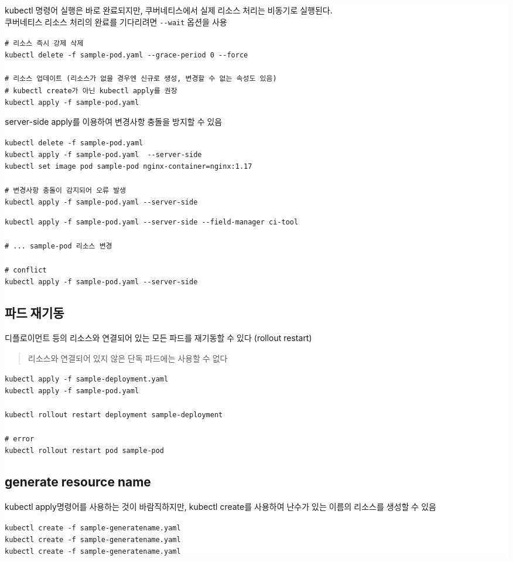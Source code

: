 ```shell
```

kubectl 명령어 실행은 바로 완료되지만, 쿠버네티스에서 실제 리소스 처리는 비동기로 실행된다.  
쿠버네티스 리소스 처리의 완료를 기다리려면 `--wait` 옵션을 사용

```shell
# 리소스 즉시 강제 삭제
kubectl delete -f sample-pod.yaml --grace-period 0 --force

# 리소스 업데이트 (리소스가 없을 경우엔 신규로 생성, 변경할 수 없는 속성도 있음)
# kubectl create가 아닌 kubectl apply를 권장 
kubectl apply -f sample-pod.yaml 
```

server-side apply를 이용하여 변경사항 충돌을 방지할 수 있음
```shell
kubectl delete -f sample-pod.yaml
kubectl apply -f sample-pod.yaml  --server-side
kubectl set image pod sample-pod nginx-container=nginx:1.17

# 변경사항 충돌이 감지되어 오류 발생
kubectl apply -f sample-pod.yaml --server-side
```

```shell
kubectl apply -f sample-pod.yaml --server-side --field-manager ci-tool

# ... sample-pod 리소스 변경

# conflict
kubectl apply -f sample-pod.yaml --server-side
```

## 파드 재기동
디플로이먼트 등의 리소스와 연결되어 있는 모든 파드를 재기동할 수 있다 (rollout restart)
> 리소스와 연결되어 있지 않은 단독 파드에는 사용할 수 없다
 
```shell
kubectl apply -f sample-deployment.yaml
kubectl apply -f sample-pod.yaml

kubectl rollout restart deployment sample-deployment

# error
kubectl rollout restart pod sample-pod
```

## generate resource name

kubectl apply명령어를 사용하는 것이 바람직하지만, kubectl create를 사용하여 난수가 있는 이름의 리소스를 생성할 수 있음
```shell
kubectl create -f sample-generatename.yaml
kubectl create -f sample-generatename.yaml
kubectl create -f sample-generatename.yaml
```

